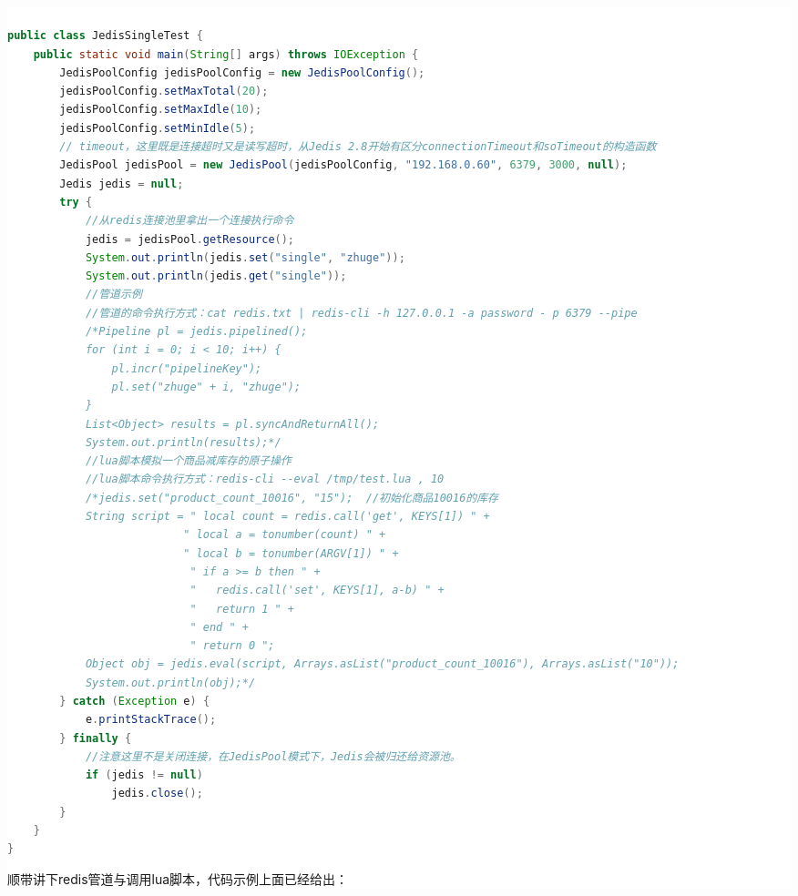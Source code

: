 ```java

public class JedisSingleTest {
    public static void main(String[] args) throws IOException {
        JedisPoolConfig jedisPoolConfig = new JedisPoolConfig();
        jedisPoolConfig.setMaxTotal(20);
        jedisPoolConfig.setMaxIdle(10);
        jedisPoolConfig.setMinIdle(5);
        // timeout，这里既是连接超时又是读写超时，从Jedis 2.8开始有区分connectionTimeout和soTimeout的构造函数
        JedisPool jedisPool = new JedisPool(jedisPoolConfig, "192.168.0.60", 6379, 3000, null);
        Jedis jedis = null;
        try {
            //从redis连接池里拿出一个连接执行命令
            jedis = jedisPool.getResource();
            System.out.println(jedis.set("single", "zhuge"));
            System.out.println(jedis.get("single"));
            //管道示例
            //管道的命令执行方式：cat redis.txt | redis-cli -h 127.0.0.1 -a password - p 6379 --pipe
            /*Pipeline pl = jedis.pipelined();
            for (int i = 0; i < 10; i++) {
                pl.incr("pipelineKey");
                pl.set("zhuge" + i, "zhuge");
            }
            List<Object> results = pl.syncAndReturnAll();
            System.out.println(results);*/
            //lua脚本模拟一个商品减库存的原子操作
            //lua脚本命令执行方式：redis-cli --eval /tmp/test.lua , 10
            /*jedis.set("product_count_10016", "15");  //初始化商品10016的库存
            String script = " local count = redis.call('get', KEYS[1]) " +
                           " local a = tonumber(count) " +
                           " local b = tonumber(ARGV[1]) " +
                            " if a >= b then " +
                            "   redis.call('set', KEYS[1], a-b) " +
                            "   return 1 " +
                            " end " +
                            " return 0 ";
            Object obj = jedis.eval(script, Arrays.asList("product_count_10016"), Arrays.asList("10"));
            System.out.println(obj);*/
        } catch (Exception e) {
            e.printStackTrace();
        } finally {
            //注意这里不是关闭连接，在JedisPool模式下，Jedis会被归还给资源池。
            if (jedis != null)
                jedis.close();
        }
    }
}
```

顺带讲下redis管道与调用lua脚本，代码示例上面已经给出：

